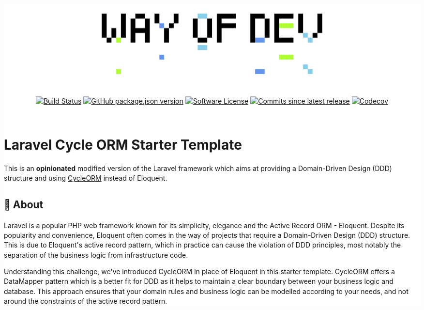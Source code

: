 <br>

<div align="center">
<img width="456" src="https://raw.githubusercontent.com/wayofdev/laravel-cycle-starter-tpl/master/assets/logo.gh-light-mode-only.png#gh-light-mode-only">
<img width="456" src="https://raw.githubusercontent.com/wayofdev/laravel-cycle-starter-tpl/master/assets/logo.gh-dark-mode-only.png#gh-dark-mode-only">
</div>

<br>

<br>

<div align="center">
<a href="https://actions-badge.atrox.dev/wayofdev/laravel-cycle-starter-tpl/goto"><img alt="Build Status" src="https://img.shields.io/endpoint.svg?url=https%3A%2F%2Factions-badge.atrox.dev%2Fwayofdev%2Flaravel-cycle-starter-tpl%2Fbadge&style=flat-square"/></a>
<a href="https://github.com/wayofdev/laravel-cycle-starter-tpl/tags"><img alt="GitHub package.json version" src="https://img.shields.io/github/package-json/v/wayofdev/laravel-cycle-starter-tpl?style=flat-square"></a>
<a href="LICENSE.md"><img src="https://img.shields.io/github/license/wayofdev/laravel-cycle-starter-tpl.svg?style=flat-square&color=blue" alt="Software License"/></a>
<a href="#"><img alt="Commits since latest release" src="https://img.shields.io/github/commits-since/wayofdev/laravel-cycle-starter-tpl/latest?style=flat-square"></a>
<a href="https://app.codecov.io/gh/wayofdev/laravel-cycle-starter-tpl">
<img alt="Codecov" src="https://img.shields.io/codecov/c/gh/wayofdev/laravel-cycle-starter-tpl?style=flat-square"></a>
</div>

<br>

# Laravel Cycle ORM Starter Template

This is an **opinionated** modified version of the Laravel framework which aims at providing a Domain-Driven Design (DDD) structure and using [CycleORM](https://cycle-orm.dev) instead of Eloquent.

## 📄 About

Laravel is a popular PHP web framework known for its simplicity, elegance and the Active Record ORM - Eloquent. Despite its popularity and convenience, Eloquent often comes in the way of projects that require a Domain-Driven Design (DDD) structure. This is due to Eloquent's active record pattern, which in practice can cause the violation of DDD principles, most notably the separation of the business logic from infrastructure code.

Understanding this challenge, we've introduced CycleORM in place of Eloquent in this starter template. CycleORM offers a DataMapper pattern which is a better fit for DDD as it helps to maintain a clear boundary between your business logic and database. This approach ensures that your domain rules and business logic can be modelled according to your needs, and not around the constraints of the active record pattern.

